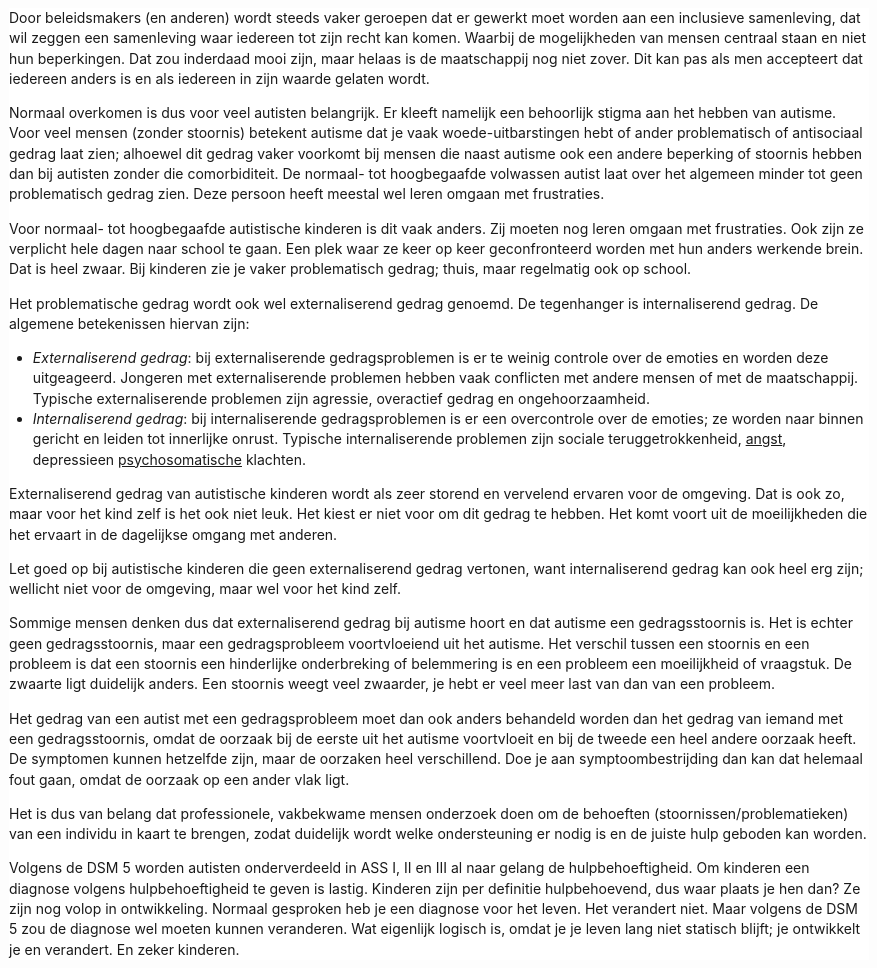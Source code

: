 Door beleidsmakers (en anderen) wordt steeds vaker geroepen dat er gewerkt moet worden aan een inclusieve samenleving, dat wil zeggen een samenleving waar iedereen tot zijn recht kan komen. Waarbij de mogelijkheden van mensen centraal staan en niet hun beperkingen. Dat zou inderdaad mooi zijn, maar helaas is de maatschappij nog niet zover. Dit kan pas als men accepteert dat iedereen anders is en als iedereen in zijn waarde gelaten wordt.

Normaal overkomen is dus voor veel autisten belangrijk. Er kleeft namelijk een behoorlijk stigma aan het hebben van autisme. Voor veel mensen (zonder stoornis) betekent autisme dat je vaak woede-uitbarstingen hebt of ander problematisch of antisociaal gedrag laat zien; alhoewel dit gedrag vaker voorkomt bij mensen die naast autisme ook een andere beperking of stoornis hebben dan bij autisten zonder die comorbiditeit. De normaal- tot hoogbegaafde volwassen autist laat over het algemeen minder tot geen problematisch gedrag zien. Deze persoon heeft meestal wel leren omgaan met frustraties.

Voor normaal- tot hoogbegaafde autistische kinderen is dit vaak anders. Zij moeten nog leren omgaan met frustraties. Ook zijn ze verplicht hele dagen naar school te gaan. Een plek waar ze keer op keer geconfronteerd worden met hun anders werkende brein. Dat is heel zwaar. Bij kinderen zie je vaker problematisch gedrag; thuis, maar regelmatig ook op school.

Het problematische gedrag wordt ook wel externaliserend gedrag genoemd. De tegenhanger is internaliserend gedrag. De algemene betekenissen hiervan zijn:

* _Externaliserend gedrag_: bij externaliserende gedragsproblemen is er te weinig controle over de emoties en worden deze uitgeageerd. Jongeren met externaliserende problemen hebben vaak conflicten met andere mensen of met de maatschappij. Typische externaliserende problemen zijn agressie, overactief gedrag en ongehoorzaamheid.
* _Internaliserend gedrag_: bij internaliserende gedragsproblemen is er een overcontrole over de emoties; ze worden naar binnen gericht en leiden tot innerlijke onrust. Typische internaliserende problemen zijn sociale teruggetrokkenheid, [angst](https://nl.wikipedia.org/wiki/Angst), depressieen [psychosomatische](https://nl.wikipedia.org/wiki/Psychosomatiek) klachten.

Externaliserend gedrag van autistische kinderen wordt als zeer storend en vervelend ervaren voor de omgeving. Dat is ook zo, maar voor het kind zelf is het ook niet leuk. Het kiest er niet voor om dit gedrag te hebben. Het komt voort uit de moeilijkheden die het ervaart in de dagelijkse omgang met anderen.

Let goed op bij autistische kinderen die geen externaliserend gedrag vertonen, want internaliserend gedrag kan ook heel erg zijn; wellicht niet voor de omgeving, maar wel voor het kind zelf.

Sommige mensen denken dus dat externaliserend gedrag bij autisme hoort en dat autisme een gedragsstoornis is. Het is echter geen gedragsstoornis, maar een gedragsprobleem voortvloeiend uit het autisme. Het verschil tussen een stoornis en een probleem is dat een stoornis een hinderlijke onderbreking of belemmering is en een probleem een moeilijkheid of vraagstuk. De zwaarte ligt duidelijk anders. Een stoornis weegt veel zwaarder, je hebt er veel meer last van dan van een probleem. 

Het gedrag van een autist met een gedragsprobleem moet dan ook anders behandeld worden dan het gedrag van iemand met een gedragsstoornis, omdat de oorzaak bij de eerste uit het autisme voortvloeit en bij de tweede een heel andere oorzaak heeft. De symptomen kunnen hetzelfde zijn, maar de oorzaken heel verschillend. Doe je aan symptoombestrijding dan kan dat helemaal fout gaan, omdat de oorzaak op een ander vlak ligt.

Het is dus van belang dat professionele, vakbekwame mensen onderzoek doen om de behoeften (stoornissen/problematieken) van een individu in kaart te brengen, zodat duidelijk wordt welke ondersteuning er nodig is en de juiste hulp geboden kan worden.

Volgens de DSM 5 worden autisten onderverdeeld in ASS I, II en III al naar gelang de hulpbehoeftigheid. Om kinderen een diagnose volgens hulpbehoeftigheid te geven is lastig. Kinderen zijn per definitie hulpbehoevend, dus waar plaats je hen dan? Ze zijn nog volop in ontwikkeling. Normaal gesproken heb je een diagnose voor het leven. Het verandert niet. Maar volgens de DSM 5 zou de diagnose wel moeten kunnen veranderen. Wat eigenlijk logisch is, omdat je je leven lang niet statisch blijft; je ontwikkelt je en verandert. En zeker kinderen.
